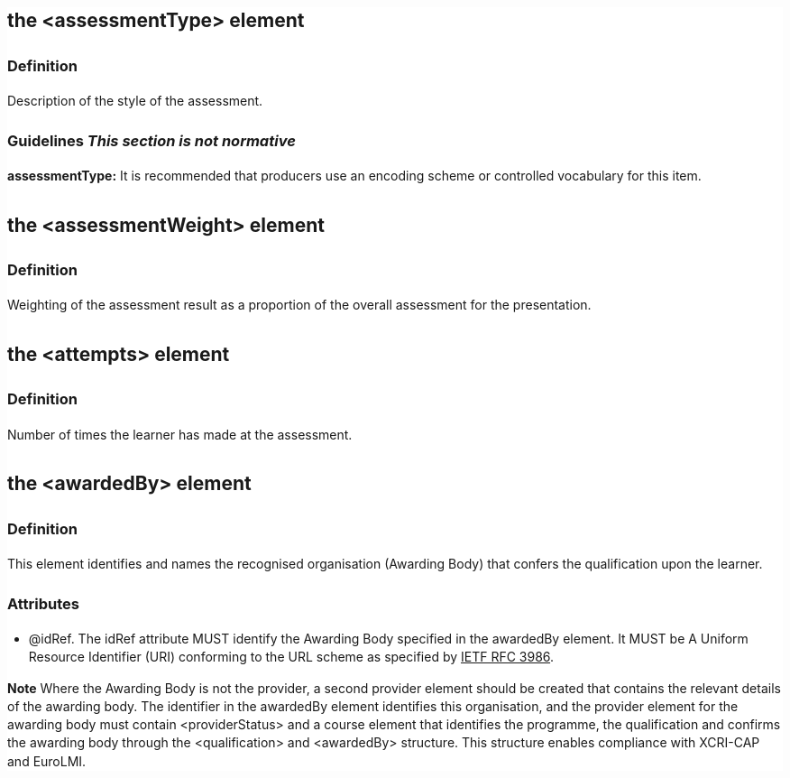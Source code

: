 


## the &lt;assessmentType&gt; element


### Definition

Description of the style of the assessment.



### Guidelines *This section is not normative*

**assessmentType:** It is recommended that producers use an encoding
scheme or controlled vocabulary for this item.



## the &lt;assessmentWeight&gt; element


### Definition

Weighting of the assessment result as a proportion of the overall
assessment for the presentation.



## the &lt;attempts&gt; element


### Definition

Number of times the learner has made at the assessment.



## the &lt;awardedBy&gt; element


### Definition

This element identifies and names the recognised organisation (Awarding
Body) that confers the qualification upon the learner.


### Attributes

-   @idRef\. The idRef attribute MUST identify the Awarding Body specified in
    the awardedBy element. It MUST be A Uniform Resource Identifier (URI)
    conforming to the URL scheme as specified by [IETF RFC
    3986](http://tools.ietf.org/html/rfc3986 "http://tools.ietf.org/html/rfc3986").



**Note** Where the Awarding Body is not the provider, a second
provider element should be created that contains the relevant details of
the awarding body. The identifier in the awardedBy element identifies
this organisation, and the provider element for the awarding body must
contain &lt;providerStatus&gt; and a course element that identifies the
programme, the qualification and confirms the awarding body through the
&lt;qualification&gt; and &lt;awardedBy&gt; structure. This structure
enables compliance with XCRI-CAP and EuroLMI.
